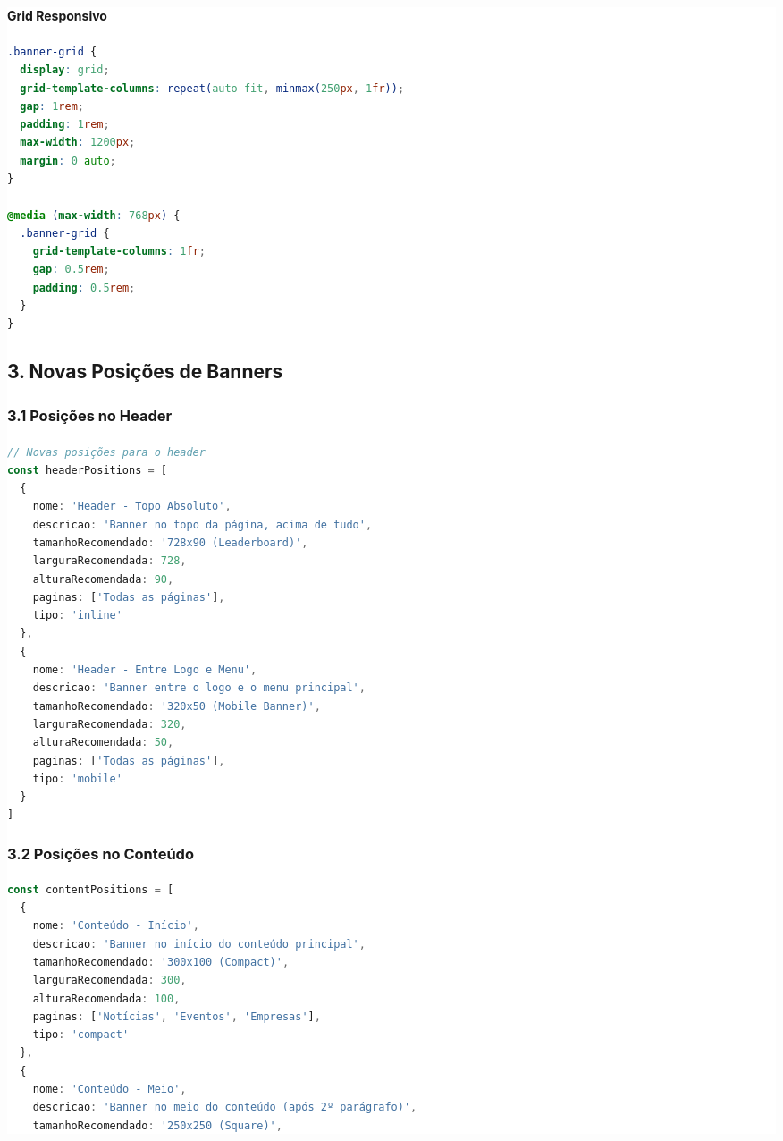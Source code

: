 #### Grid Responsivo
```css
.banner-grid {
  display: grid;
  grid-template-columns: repeat(auto-fit, minmax(250px, 1fr));
  gap: 1rem;
  padding: 1rem;
  max-width: 1200px;
  margin: 0 auto;
}

@media (max-width: 768px) {
  .banner-grid {
    grid-template-columns: 1fr;
    gap: 0.5rem;
    padding: 0.5rem;
  }
}
```

## 3. Novas Posições de Banners

### 3.1 Posições no Header
```typescript
// Novas posições para o header
const headerPositions = [
  {
    nome: 'Header - Topo Absoluto',
    descricao: 'Banner no topo da página, acima de tudo',
    tamanhoRecomendado: '728x90 (Leaderboard)',
    larguraRecomendada: 728,
    alturaRecomendada: 90,
    paginas: ['Todas as páginas'],
    tipo: 'inline'
  },
  {
    nome: 'Header - Entre Logo e Menu',
    descricao: 'Banner entre o logo e o menu principal',
    tamanhoRecomendado: '320x50 (Mobile Banner)',
    larguraRecomendada: 320,
    alturaRecomendada: 50,
    paginas: ['Todas as páginas'],
    tipo: 'mobile'
  }
]
```

### 3.2 Posições no Conteúdo
```typescript
const contentPositions = [
  {
    nome: 'Conteúdo - Início',
    descricao: 'Banner no início do conteúdo principal',
    tamanhoRecomendado: '300x100 (Compact)',
    larguraRecomendada: 300,
    alturaRecomendada: 100,
    paginas: ['Notícias', 'Eventos', 'Empresas'],
    tipo: 'compact'
  },
  {
    nome: 'Conteúdo - Meio',
    descricao: 'Banner no meio do conteúdo (após 2º parágrafo)',
    tamanhoRecomendado: '250x250 (Square)',
```
